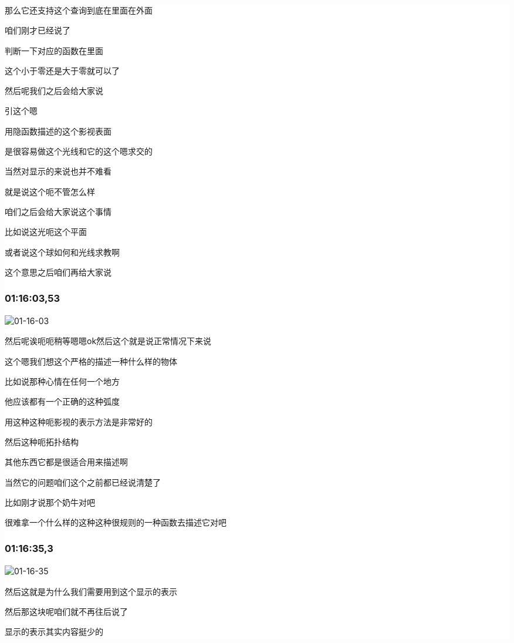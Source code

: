 那么它还支持这个查询到底在里面在外面

咱们刚才已经说了

判断一下对应的函数在里面

这个小于零还是大于零就可以了

然后呢我们之后会给大家说

引这个嗯

用隐函数描述的这个影视表面

是很容易做这个光线和它的这个嗯求交的

当然对显示的来说也并不难看

就是说这个呃不管怎么样

咱们之后会给大家说这个事情

比如说这光呃这个平面

或者说这个球如何和光线求教啊

这个意思之后咱们再给大家说


### 01:16:03,53

![01-16-03](tmp/01-16-03.jpg)

然后呢诶呃呃稍等嗯嗯ok然后这个就是说正常情况下来说

这个嗯我们想这个严格的描述一种什么样的物体

比如说那种心情在任何一个地方

他应该都有一个正确的这种弧度

用这种这种呃影视的表示方法是非常好的

然后这种呃拓扑结构

其他东西它都是很适合用来描述啊

当然它的问题咱们这个之前都已经说清楚了

比如刚才说那个奶牛对吧

很难拿一个什么样的这种这种很规则的一种函数去描述它对吧


### 01:16:35,3

![01-16-35](tmp/01-16-35.jpg)

然后这就是为什么我们需要用到这个显示的表示

然后那这块呢咱们就不再往后说了

显示的表示其实内容挺少的
